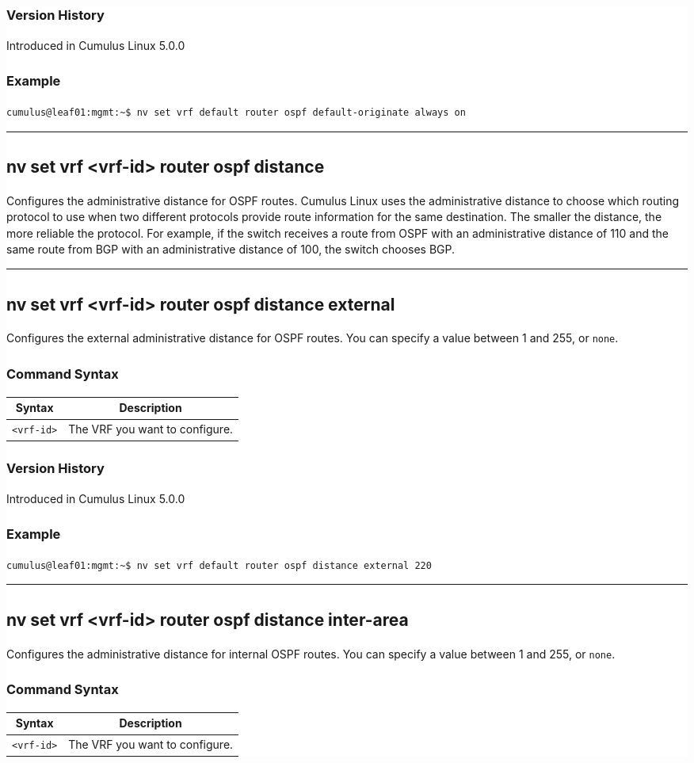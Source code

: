 ### Version History

Introduced in Cumulus Linux 5.0.0

### Example

```
cumulus@leaf01:mgmt:~$ nv set vrf default router ospf default-originate always on
```

- - -

## nv set vrf \<vrf-id\> router ospf distance

Configures the administrative distance for OSPF routes. Cumulus Linux uses the administrative distance to choose which routing protocol to use when two different protocols provide route information for the same destination. The smaller the distance, the more reliable the protocol. For example, if the switch receives a route from OSPF with an administrative distance of 110 and the same route from BGP with an administrative distance of 100, the switch chooses BGP.

- - -

## nv set vrf \<vrf-id\> router ospf distance external

Configures the external administrative distance for OSPF routes. You can specify a value between 1 and 255, or `none`.

### Command Syntax

| Syntax |  Description   |
| ---------  | -------------- |
| `<vrf-id>` |   The VRF you want to configure. |

### Version History

Introduced in Cumulus Linux 5.0.0

### Example

```
cumulus@leaf01:mgmt:~$ nv set vrf default router ospf distance external 220
```

- - -

## nv set vrf \<vrf-id\> router ospf distance inter-area

Configures the administrative distance for internal OSPF routes. You can specify a value between 1 and 255, or `none`.

### Command Syntax

| Syntax |  Description   |
| ---------  | -------------- |
| `<vrf-id>` |   The VRF you want to configure. |
